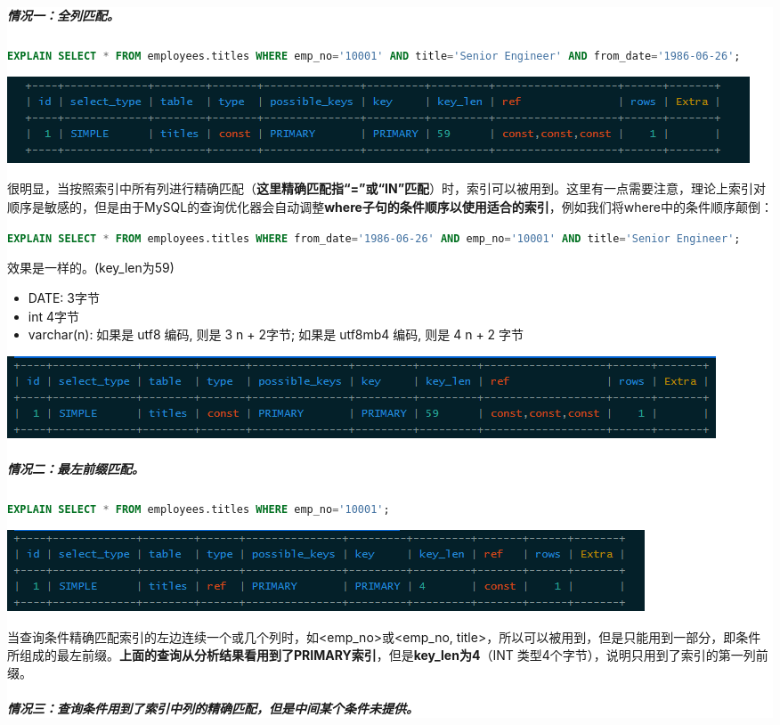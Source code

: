 ##### 情况一：全列匹配。

```sql
EXPLAIN SELECT * FROM employees.titles WHERE emp_no='10001' AND title='Senior Engineer' AND from_date='1986-06-26';
```

![image-20210307140601769](MySQL面试.assets/image-20210307140601769.png)



很明显，当按照索引中所有列进行精确匹配（**这里精确匹配指“=”或“IN”匹配**）时，索引可以被用到。这里有一点需要注意，理论上索引对顺序是敏感的，但是由于MySQL的查询优化器会自动调整**where子句的条件顺序以使用适合的索引**，例如我们将where中的条件顺序颠倒：

```sql
EXPLAIN SELECT * FROM employees.titles WHERE from_date='1986-06-26' AND emp_no='10001' AND title='Senior Engineer';
```

效果是一样的。(key_len为59)

- DATE: 3字节
- int  4字节
- varchar(n): 如果是 utf8 编码, 则是 3 n + 2字节; 如果是 utf8mb4 编码, 则是 4 n + 2 字节

![image-20210307140654433](MySQL面试.assets/image-20210307140654433.png)



##### 情况二：最左前缀匹配。

```sql
EXPLAIN SELECT * FROM employees.titles WHERE emp_no='10001';
```

![image-20210307140802702](MySQL面试.assets/image-20210307140802702.png)



当查询条件精确匹配索引的左边连续一个或几个列时，如<emp_no>或<emp_no, title>，所以可以被用到，但是只能用到一部分，即条件所组成的最左前缀。**上面的查询从分析结果看用到了PRIMARY索引**，但是**key_len为4**（INT 类型4个字节），说明只用到了索引的第一列前缀。

##### 情况三：查询条件用到了索引中列的精确匹配，但是中间某个条件未提供。
